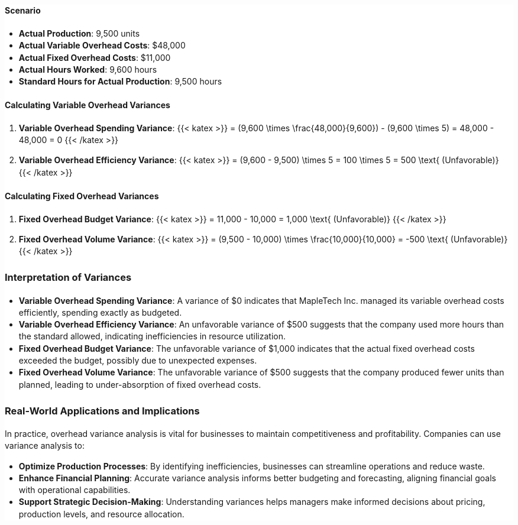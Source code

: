 #### Scenario

- **Actual Production**: 9,500 units
- **Actual Variable Overhead Costs**: $48,000
- **Actual Fixed Overhead Costs**: $11,000
- **Actual Hours Worked**: 9,600 hours
- **Standard Hours for Actual Production**: 9,500 hours

#### Calculating Variable Overhead Variances

1. **Variable Overhead Spending Variance**:
   {{< katex >}}
   = (9,600 \times \frac{48,000}{9,600}) - (9,600 \times 5) = 48,000 - 48,000 = 0
   {{< /katex >}}

2. **Variable Overhead Efficiency Variance**:
   {{< katex >}}
   = (9,600 - 9,500) \times 5 = 100 \times 5 = 500 \text{ (Unfavorable)}
   {{< /katex >}}

#### Calculating Fixed Overhead Variances

1. **Fixed Overhead Budget Variance**:
   {{< katex >}}
   = 11,000 - 10,000 = 1,000 \text{ (Unfavorable)}
   {{< /katex >}}

2. **Fixed Overhead Volume Variance**:
   {{< katex >}}
   = (9,500 - 10,000) \times \frac{10,000}{10,000} = -500 \text{ (Unfavorable)}
   {{< /katex >}}

### Interpretation of Variances

- **Variable Overhead Spending Variance**: A variance of $0 indicates that MapleTech Inc. managed its variable overhead costs efficiently, spending exactly as budgeted.
- **Variable Overhead Efficiency Variance**: An unfavorable variance of $500 suggests that the company used more hours than the standard allowed, indicating inefficiencies in resource utilization.
- **Fixed Overhead Budget Variance**: The unfavorable variance of $1,000 indicates that the actual fixed overhead costs exceeded the budget, possibly due to unexpected expenses.
- **Fixed Overhead Volume Variance**: The unfavorable variance of $500 suggests that the company produced fewer units than planned, leading to under-absorption of fixed overhead costs.

### Real-World Applications and Implications

In practice, overhead variance analysis is vital for businesses to maintain competitiveness and profitability. Companies can use variance analysis to:

- **Optimize Production Processes**: By identifying inefficiencies, businesses can streamline operations and reduce waste.
- **Enhance Financial Planning**: Accurate variance analysis informs better budgeting and forecasting, aligning financial goals with operational capabilities.
- **Support Strategic Decision-Making**: Understanding variances helps managers make informed decisions about pricing, production levels, and resource allocation.
